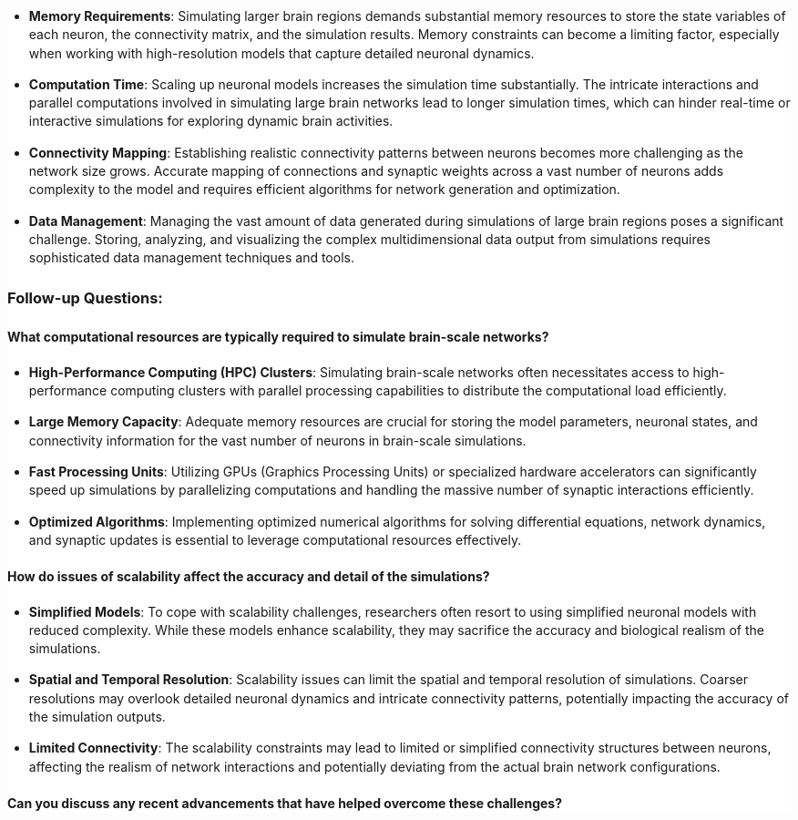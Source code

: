- **Memory Requirements**: Simulating larger brain regions demands substantial memory resources to store the state variables of each neuron, the connectivity matrix, and the simulation results. Memory constraints can become a limiting factor, especially when working with high-resolution models that capture detailed neuronal dynamics.

- **Computation Time**: Scaling up neuronal models increases the simulation time substantially. The intricate interactions and parallel computations involved in simulating large brain networks lead to longer simulation times, which can hinder real-time or interactive simulations for exploring dynamic brain activities.

- **Connectivity Mapping**: Establishing realistic connectivity patterns between neurons becomes more challenging as the network size grows. Accurate mapping of connections and synaptic weights across a vast number of neurons adds complexity to the model and requires efficient algorithms for network generation and optimization.

- **Data Management**: Managing the vast amount of data generated during simulations of large brain regions poses a significant challenge. Storing, analyzing, and visualizing the complex multidimensional data output from simulations requires sophisticated data management techniques and tools.

### Follow-up Questions:

#### What computational resources are typically required to simulate brain-scale networks?

- **High-Performance Computing (HPC) Clusters**: Simulating brain-scale networks often necessitates access to high-performance computing clusters with parallel processing capabilities to distribute the computational load efficiently.

- **Large Memory Capacity**: Adequate memory resources are crucial for storing the model parameters, neuronal states, and connectivity information for the vast number of neurons in brain-scale simulations.

- **Fast Processing Units**: Utilizing GPUs (Graphics Processing Units) or specialized hardware accelerators can significantly speed up simulations by parallelizing computations and handling the massive number of synaptic interactions efficiently.

- **Optimized Algorithms**: Implementing optimized numerical algorithms for solving differential equations, network dynamics, and synaptic updates is essential to leverage computational resources effectively.

#### How do issues of scalability affect the accuracy and detail of the simulations?

- **Simplified Models**: To cope with scalability challenges, researchers often resort to using simplified neuronal models with reduced complexity. While these models enhance scalability, they may sacrifice the accuracy and biological realism of the simulations.

- **Spatial and Temporal Resolution**: Scalability issues can limit the spatial and temporal resolution of simulations. Coarser resolutions may overlook detailed neuronal dynamics and intricate connectivity patterns, potentially impacting the accuracy of the simulation outputs.

- **Limited Connectivity**: The scalability constraints may lead to limited or simplified connectivity structures between neurons, affecting the realism of network interactions and potentially deviating from the actual brain network configurations.

#### Can you discuss any recent advancements that have helped overcome these challenges?
